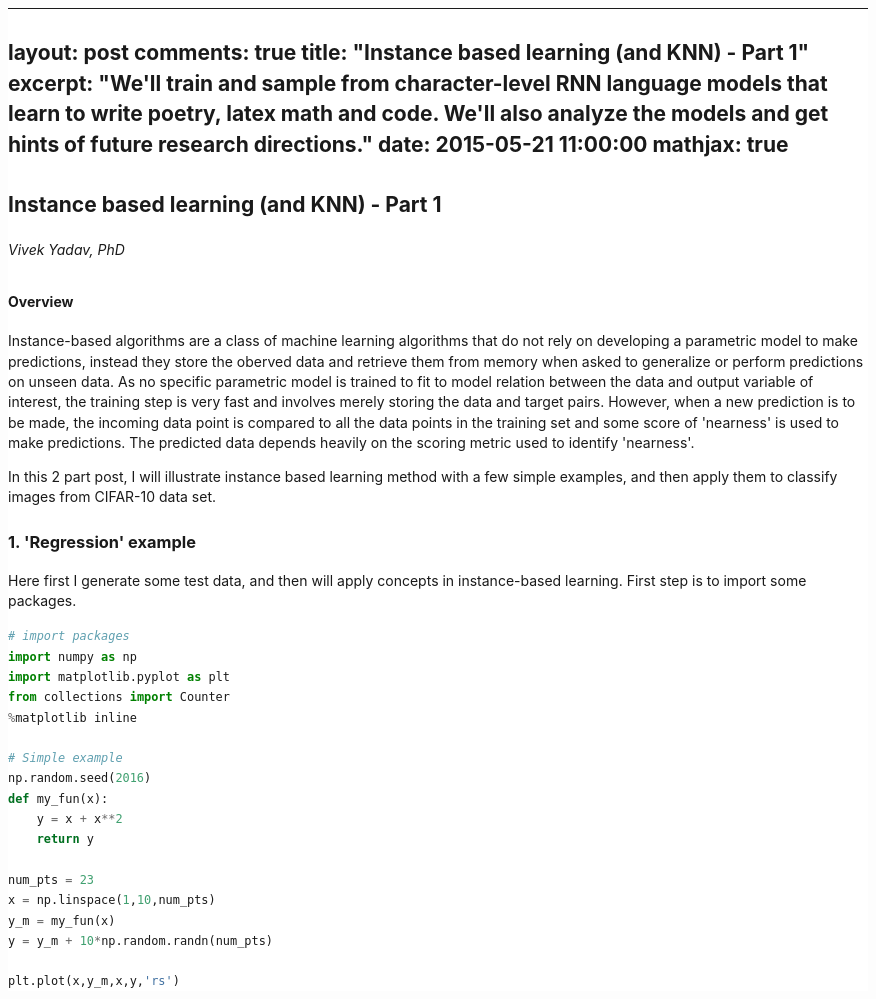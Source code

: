 
---
layout: post
comments: true
title:  "Instance based learning  (and KNN) -  Part 1"
excerpt: "We'll train and sample from character-level RNN language models that learn to write poetry, latex math and code. We'll also analyze the models and get hints of future research directions."
date:   2015-05-21 11:00:00
mathjax: true
---

## Instance based learning  (and KNN) -  Part 1



###### Vivek Yadav, PhD

#### Overview
Instance-based algorithms are a class of machine learning algorithms that do not rely on developing a parametric model to make predictions, instead they store the oberved data and retrieve them from memory when asked to generalize or perform predictions on unseen data. As no specific parametric model is trained to fit to model relation between the data and output variable of interest, the training step is very fast and involves merely storing the data and target pairs. However, when a new prediction is to be made, the incoming data point is compared to all the data points in the training set and some score of 'nearness' is used to make predictions. The predicted data depends heavily on the scoring metric used to identify 'nearness'. 


In this 2 part post, I will illustrate instance based learning method with a few simple examples, and then apply them to classify images from CIFAR-10 data set. 

### 1. 'Regression' example

Here first I generate some test data, and then will apply concepts in instance-based learning. First step is to import some packages.


```python
# import packages
import numpy as np
import matplotlib.pyplot as plt
from collections import Counter
%matplotlib inline

# Simple example
np.random.seed(2016)
def my_fun(x):
    y = x + x**2
    return y

num_pts = 23
x = np.linspace(1,10,num_pts)
y_m = my_fun(x) 
y = y_m + 10*np.random.randn(num_pts)

plt.plot(x,y_m,x,y,'rs')
```
